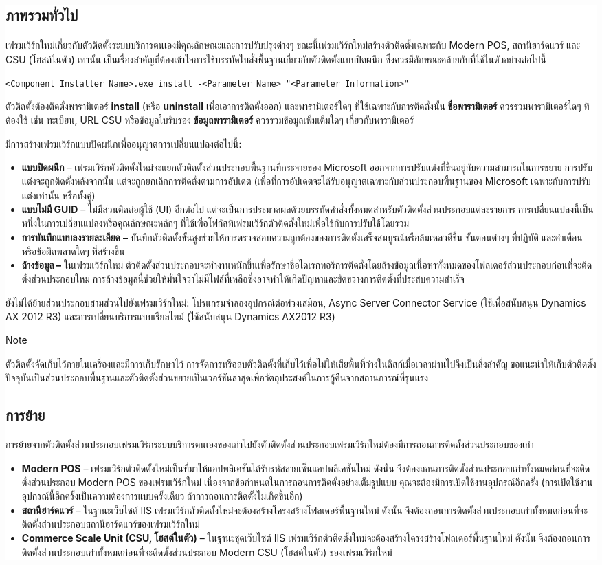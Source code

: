 ## <a name="general-overview"></a>ภาพรวมทั่วไป

เฟรมเวิร์กใหม่เกี่ยวกับตัวติดตั้งระบบบริการตนเองมีคุณลักษณะและการปรับปรุงต่างๆ ขณะนี้เฟรมเวิร์กใหม่สร้างตัวติดตั้งเฉพาะกับ Modern POS, สถานีฮาร์ดแวร์ และ CSU (โฮสต์ในตัว) เท่านั้น เป็นเรื่องสําคัญที่ต้องเข้าใจการใช้บรรทัดใบสั่งพื้นฐานเกี่ยวกับตัวติดตั้งแบบปิดผนึก ซึ่งควรมีลักษณะคล้ายกับที่ใช้ในตัวอย่างต่อไปนี้ 
 
```Console
<Component Installer Name>.exe install -<Parameter Name> "<Parameter Information>"
```

ตัวติดตั้งต้องติดตั้งพารามิเตอร์ **install** (หรือ **uninstall** เพื่อเอาการติดตั้งออก) และพารามิเตอร์ใดๆ ที่ใช้เฉพาะกับการติดตั้งนั้น **ชื่อพารามิเตอร์** ควรรวมพารามิเตอร์ใดๆ ที่ต้องใช้ เช่น ทะเบียน, URL CSU หรือข้อมูลใบรับรอง **ข้อมูลพารามิเตอร์** ควรรวมข้อมูลเพิ่มเติมใดๆ เกี่ยวกับพารามิเตอร์

มีการสร้างเฟรมเวิร์กแบบปิดผนึกเพื่ออนุญาตการเปลี่ยนแปลงต่อไปนี้:
- **แบบปิดผนึก** – เฟรมเวิร์กตัวติดตั้งใหม่จะแยกตัวติดตั้งส่วนประกอบพื้นฐานที่กระจายของ Microsoft ออกจากการปรับแต่งที่ขึ้นอยู่กับความสามารถในการขยาย การปรับแต่งจะถูกติดตั้งหลังจากนั้น แต่จะถูกยกเลิกการติดตั้งตามการอัปเดต (เพื่อที่การอัปเดตจะได้รับอนุญาตเฉพาะกับส่วนประกอบพื้นฐานของ Microsoft เฉพาะกับการปรับแต่งเท่านั้น หรือทั้งคู่)
- **แบบไม่มี GUID** – ไม่มีส่วนติดต่อผู้ใช้ (UI) อีกต่อไป แต่จะเป็นการประมวลผลด้วยบรรทัดคำสั่งทั้งหมดสำหรับตัวติดตั้งส่วนประกอบแต่ละรายการ การเปลี่ยนแปลงนี้เป็นหนึ่งในการเปลี่ยนแปลงหรือคุณลักษณะหลักๆ ที่ใช้เพื่อโฟกัสที่เฟรมเวิร์กตัวติดตั้งใหม่เพื่อใช้กับการปรับใช้โดยรวม
- **การบันทึกแบบลงรายละเอียด** – บันทึกตัวติดตั้งขั้นสูงช่วยให้การตรวจสอบความถูกต้องของการติดตั้งเสร็จสมบูรณ์หรือล้มเหลวดีขึ้น ขั้นตอนต่างๆ ที่ปฏิบัติ และคําเตือนหรือข้อผิดพลาดใดๆ ที่สร้างขึ้น
- **ล้างข้อมูล –** ในเฟรมเวิร์กใหม่ ตัวติดตั้งส่วนประกอบจะทำงานหนักขึ้นเพื่อรักษาชื่อไดเรกทอรีการติดตั้งโดยล้างข้อมูลเนื้อหาทั้งหมดของโฟลเดอร์ส่วนประกอบก่อนที่จะติดตั้งส่วนประกอบใหม่ การล้างข้อมูลนี้ช่วยให้มั่นใจว่าไม่มีไฟล์ที่เหลือซึ่งอาจทําให้เกิดปัญหาและขัดขวางการติดตั้งที่ประสบความสำเร็จ

ยังไม่ได้ย้ายส่วนประกอบสามส่วนไปยังเฟรมเวิร์กใหม่: โปรแกรมจำลองอุปกรณ์ต่อพ่วงเสมือน, Async Server Connector Service (ใช้เพื่อสนับสนุน Dynamics AX 2012 R3) และการเปลี่ยนบริการแบบเรียลไทม์ (ใช้สนับสนุน Dynamics AX2012 R3)

> [!NOTE]
> ตัวติดตั้งจัดเก็บไว้ภายในเครื่องและมีการเก็บรักษาไว้  การจัดการหรือลบตัวติดตั้งที่เก็บไว้เพื่อไม่ให้เสียพื้นที่ว่างในดิสก์เมื่อเวลาผ่านไปจึงเป็นสิ่งสำคัญ ขอแนะนำให้เก็บตัวติดตั้งปัจจุบันเป็นส่วนประกอบพื้นฐานและตัวติดตั้งส่วนขยายเป็นเวอร์ชันล่าสุดเพื่อวัตถุประสงค์ในการกู้คืนจากสถานการณ์ที่รุนแรง

## <a name="migration"></a>การย้าย

การย้ายจากตัวติดตั้งส่วนประกอบเฟรมเวิร์กระบบบริการตนเองของเก่าไปยังตัวติดตั้งส่วนประกอบเฟรมเวิร์กใหม่ต้องมีการถอนการติดตั้งส่วนประกอบของเก่า

- **Modern POS** – เฟรมเวิร์กตัวติดตั้งใหม่เป็นที่มาให้แอปพลิเคชันได้รับรหัสลายเซ็นแอปพลิเคชันใหม่ ดังนั้น จึงต้องถอนการติดตั้งส่วนประกอบเก่าทั้งหมดก่อนที่จะติดตั้งส่วนประกอบ Modern POS ของเฟรมเวิร์กใหม่ เนื่องจากข้อกําหนดในการถอนการติดตั้งอย่างเต็มรูปแบบ คุณจะต้องมีการเปิดใช้งานอุปกรณ์อีกครั้ง (การเปิดใช้งานอุปกรณ์นี้อีกครั้งเป็นความต้องการแบบครั้งเดียว ถ้าการถอนการติดตั้งไม่เกิดขึ้นอีก)
- **สถานีฮาร์ดแวร์** – ในฐานะเว็บไซต์ IIS เฟรมเวิร์กตัวติดตั้งใหม่จะต้องสร้างโครงสร้างโฟลเดอร์พื้นฐานใหม่ ดังนั้น จึงต้องถอนการติดตั้งส่วนประกอบเก่าทั้งหมดก่อนที่จะติดตั้งส่วนประกอบสถานีฮาร์ดแวร์ของเฟรมเวิร์กใหม่
- **Commerce Scale Unit (CSU, โฮสต์ในตัว)** – ในฐานะชุดเว็บไซต์ IIS เฟรมเวิร์กตัวติดตั้งใหม่จะต้องสร้างโครงสร้างโฟลเดอร์พื้นฐานใหม่  ดังนั้น จึงต้องถอนการติดตั้งส่วนประกอบเก่าทั้งหมดก่อนที่จะติดตั้งส่วนประกอบ Modern CSU (โฮสต์ในตัว) ของเฟรมเวิร์กใหม่
